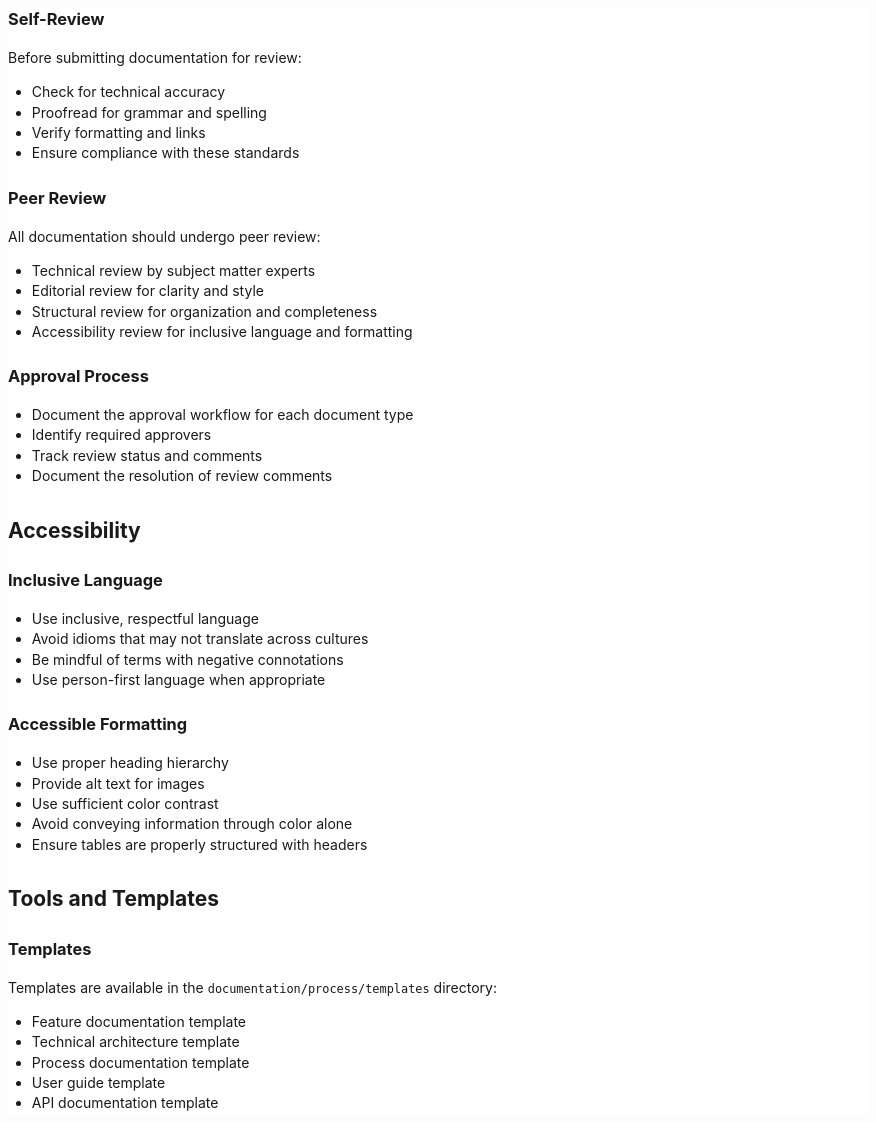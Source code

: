 ### Self-Review

Before submitting documentation for review:

- Check for technical accuracy
- Proofread for grammar and spelling
- Verify formatting and links
- Ensure compliance with these standards

### Peer Review

All documentation should undergo peer review:

- Technical review by subject matter experts
- Editorial review for clarity and style
- Structural review for organization and completeness
- Accessibility review for inclusive language and formatting

### Approval Process

- Document the approval workflow for each document type
- Identify required approvers
- Track review status and comments
- Document the resolution of review comments

## Accessibility

### Inclusive Language

- Use inclusive, respectful language
- Avoid idioms that may not translate across cultures
- Be mindful of terms with negative connotations
- Use person-first language when appropriate

### Accessible Formatting

- Use proper heading hierarchy
- Provide alt text for images
- Use sufficient color contrast
- Avoid conveying information through color alone
- Ensure tables are properly structured with headers

## Tools and Templates

### Templates

Templates are available in the `documentation/process/templates` directory:

- Feature documentation template
- Technical architecture template
- Process documentation template
- User guide template
- API documentation template
